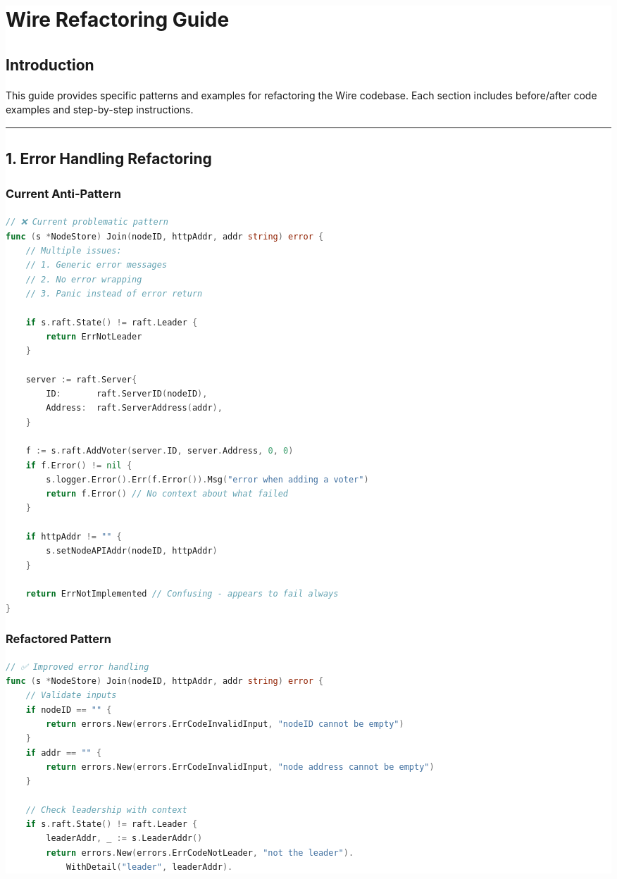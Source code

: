 # Wire Refactoring Guide

## Introduction

This guide provides specific patterns and examples for refactoring the Wire codebase. Each section includes before/after code examples and step-by-step instructions.

---

## 1. Error Handling Refactoring

### Current Anti-Pattern

```go
// ❌ Current problematic pattern
func (s *NodeStore) Join(nodeID, httpAddr, addr string) error {
    // Multiple issues:
    // 1. Generic error messages
    // 2. No error wrapping
    // 3. Panic instead of error return
    
    if s.raft.State() != raft.Leader {
        return ErrNotLeader
    }
    
    server := raft.Server{
        ID:       raft.ServerID(nodeID),
        Address:  raft.ServerAddress(addr),
    }
    
    f := s.raft.AddVoter(server.ID, server.Address, 0, 0)
    if f.Error() != nil {
        s.logger.Error().Err(f.Error()).Msg("error when adding a voter")
        return f.Error() // No context about what failed
    }
    
    if httpAddr != "" {
        s.setNodeAPIAddr(nodeID, httpAddr)
    }
    
    return ErrNotImplemented // Confusing - appears to fail always
}
```

### Refactored Pattern

```go
// ✅ Improved error handling
func (s *NodeStore) Join(nodeID, httpAddr, addr string) error {
    // Validate inputs
    if nodeID == "" {
        return errors.New(errors.ErrCodeInvalidInput, "nodeID cannot be empty")
    }
    if addr == "" {
        return errors.New(errors.ErrCodeInvalidInput, "node address cannot be empty")
    }
    
    // Check leadership with context
    if s.raft.State() != raft.Leader {
        leaderAddr, _ := s.LeaderAddr()
        return errors.New(errors.ErrCodeNotLeader, "not the leader").
            WithDetail("leader", leaderAddr).
```